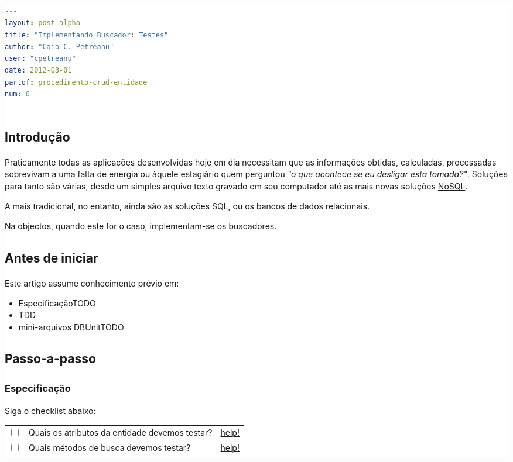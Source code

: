 ```yaml
---
layout: post-alpha
title: "Implementando Buscador: Testes"
author: "Caio C. Petreanu"
user: "cpetreanu"
date: 2012-03-01
partof: procedimento-crud-entidade
num: 0
---
```


## Introdução<a id="topo"> </a>

Praticamente todas as aplicações desenvolvidas hoje em dia necessitam que as informações obtidas, 
calculadas, processadas sobrevivam a uma falta de energia ou àquele estagiário quem perguntou 
_"o que acontece se eu desligar esta tomada?"_. Soluções para tanto são várias, 
desde um simples arquivo texto gravado em seu computador 
até as mais novas soluções [NoSQL](http://en.wikipedia.org/wiki/NoSQL). 

A mais tradicional, no entanto, ainda são as soluções SQL, ou os bancos de dados relacionais.

Na [objectos](www.objectos.com.br), quando este for o caso, implementam-se os buscadores.       

## Antes de iniciar

Este artigo assume conhecimento prévio em:

- Especificação<span class="label label-warning">TODO</span>
- [TDD](/caixa/processo-00-TDD.html)
- mini-arquivos DBUnit<span class="label label-warning">TODO</span>

## Passo-a-passo

### Especificação

Siga o checklist abaixo:

<table class="table table-bordered">
 <tr>
   <td class="tac col2em">
    <a id="topo_0_0"><input type="checkbox" /></a>
   </td>
   <td>
    Quais os atributos da entidade devemos testar?
   </td>
   <td>
    <a href="#0_0">help!</a>
   </td>
 </tr>
 <tr>
   <td class="tac col2em">
    <a id="topo_0_1"><input type="checkbox" /></a>
   </td>
   <td>
    Quais métodos de busca devemos testar?
   </td>
   <td>
    <a href="#0_1">help!</a>
   </td>
 </tr>
</table>
